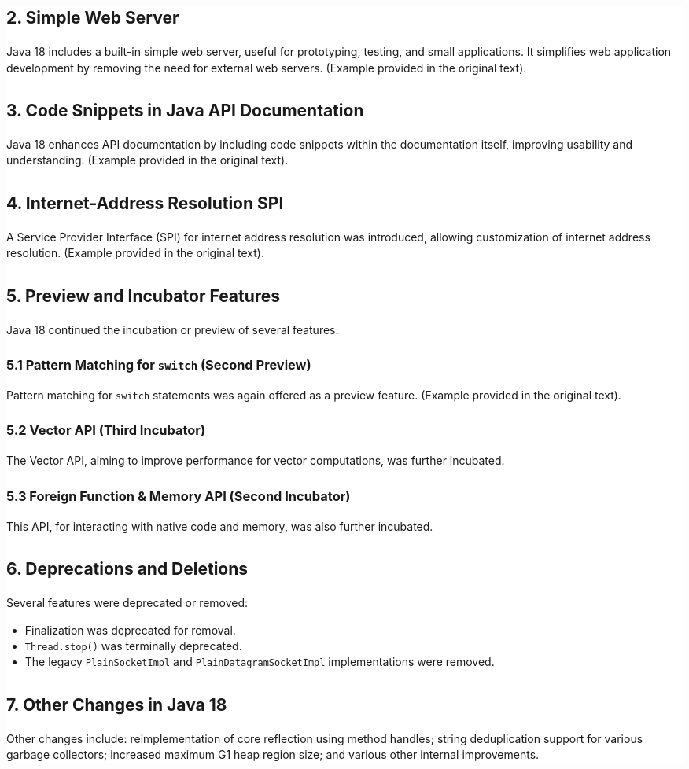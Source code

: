 
## 2. Simple Web Server

Java 18 includes a built-in simple web server, useful for prototyping, testing, and small applications.  It simplifies web application development by removing the need for external web servers. (Example provided in the original text).


## 3. Code Snippets in Java API Documentation

Java 18 enhances API documentation by including code snippets within the documentation itself, improving usability and understanding. (Example provided in the original text).


## 4. Internet-Address Resolution SPI

A Service Provider Interface (SPI) for internet address resolution was introduced, allowing customization of internet address resolution. (Example provided in the original text).


## 5. Preview and Incubator Features

Java 18 continued the incubation or preview of several features:


### 5.1 Pattern Matching for `switch` (Second Preview)

Pattern matching for `switch` statements was again offered as a preview feature. (Example provided in the original text).


### 5.2 Vector API (Third Incubator)

The Vector API, aiming to improve performance for vector computations, was further incubated.


### 5.3 Foreign Function & Memory API (Second Incubator)

This API, for interacting with native code and memory, was also further incubated.


## 6. Deprecations and Deletions

Several features were deprecated or removed:

*   Finalization was deprecated for removal.
*   `Thread.stop()` was terminally deprecated.
*   The legacy `PlainSocketImpl` and `PlainDatagramSocketImpl` implementations were removed.


## 7. Other Changes in Java 18

Other changes include: reimplementation of core reflection using method handles; string deduplication support for various garbage collectors;  increased maximum G1 heap region size; and various other internal improvements.
